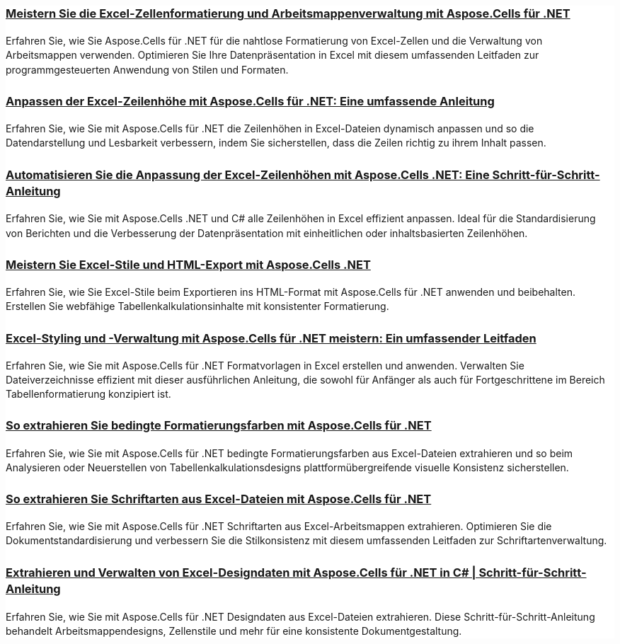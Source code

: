 ### [Meistern Sie die Excel-Zellenformatierung und Arbeitsmappenverwaltung mit Aspose.Cells für .NET](./excel-formatting-aspose-cells-net)
Erfahren Sie, wie Sie Aspose.Cells für .NET für die nahtlose Formatierung von Excel-Zellen und die Verwaltung von Arbeitsmappen verwenden. Optimieren Sie Ihre Datenpräsentation in Excel mit diesem umfassenden Leitfaden zur programmgesteuerten Anwendung von Stilen und Formaten.

### [Anpassen der Excel-Zeilenhöhe mit Aspose.Cells für .NET: Eine umfassende Anleitung](./excel-row-height-adjustment-aspose-cells-net)
Erfahren Sie, wie Sie mit Aspose.Cells für .NET die Zeilenhöhen in Excel-Dateien dynamisch anpassen und so die Datendarstellung und Lesbarkeit verbessern, indem Sie sicherstellen, dass die Zeilen richtig zu ihrem Inhalt passen.

### [Automatisieren Sie die Anpassung der Excel-Zeilenhöhen mit Aspose.Cells .NET: Eine Schritt-für-Schritt-Anleitung](./excel-row-heights-aspose-cells-net-guide)
Erfahren Sie, wie Sie mit Aspose.Cells .NET und C# alle Zeilenhöhen in Excel effizient anpassen. Ideal für die Standardisierung von Berichten und die Verbesserung der Datenpräsentation mit einheitlichen oder inhaltsbasierten Zeilenhöhen.

### [Meistern Sie Excel-Stile und HTML-Export mit Aspose.Cells .NET](./excel-styles-html-export-aspose-cells-net)
Erfahren Sie, wie Sie Excel-Stile beim Exportieren ins HTML-Format mit Aspose.Cells für .NET anwenden und beibehalten. Erstellen Sie webfähige Tabellenkalkulationsinhalte mit konsistenter Formatierung.

### [Excel-Styling und -Verwaltung mit Aspose.Cells für .NET meistern: Ein umfassender Leitfaden](./excel-styling-management-aspose-cells-net)
Erfahren Sie, wie Sie mit Aspose.Cells für .NET Formatvorlagen in Excel erstellen und anwenden. Verwalten Sie Dateiverzeichnisse effizient mit dieser ausführlichen Anleitung, die sowohl für Anfänger als auch für Fortgeschrittene im Bereich Tabellenformatierung konzipiert ist.

### [So extrahieren Sie bedingte Formatierungsfarben mit Aspose.Cells für .NET](./extract-conditional-formatting-colors-aspose-cells-net)
Erfahren Sie, wie Sie mit Aspose.Cells für .NET bedingte Formatierungsfarben aus Excel-Dateien extrahieren und so beim Analysieren oder Neuerstellen von Tabellenkalkulationsdesigns plattformübergreifende visuelle Konsistenz sicherstellen.

### [So extrahieren Sie Schriftarten aus Excel-Dateien mit Aspose.Cells für .NET](./extract-fonts-excel-aspose-cells-dotnet-guide)
Erfahren Sie, wie Sie mit Aspose.Cells für .NET Schriftarten aus Excel-Arbeitsmappen extrahieren. Optimieren Sie die Dokumentstandardisierung und verbessern Sie die Stilkonsistenz mit diesem umfassenden Leitfaden zur Schriftartenverwaltung.

### [Extrahieren und Verwalten von Excel-Designdaten mit Aspose.Cells für .NET in C# | Schritt-für-Schritt-Anleitung](./extract-theme-data-aspose-cells-net)
Erfahren Sie, wie Sie mit Aspose.Cells für .NET Designdaten aus Excel-Dateien extrahieren. Diese Schritt-für-Schritt-Anleitung behandelt Arbeitsmappendesigns, Zellenstile und mehr für eine konsistente Dokumentgestaltung.
